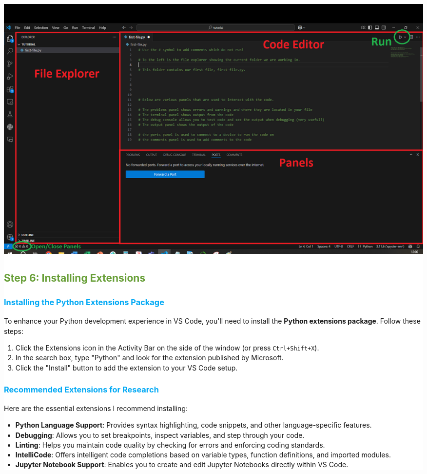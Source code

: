 ![VS Code Interface Overview](/resources/images/vscode-interface-labelled.png)

## <span style="color:#689F38">Step 6: Installing Extensions</span>

### <span style="color:#03A9F4">Installing the Python Extensions Package</span>

To enhance your Python development experience in VS Code, you'll need to install the **Python extensions package**. Follow these steps:

1. Click the Extensions icon in the Activity Bar on the side of the window (or press `Ctrl+Shift+X`).
2. In the search box, type "Python" and look for the extension published by Microsoft.
3. Click the "Install" button to add the extension to your VS Code setup.

### <span style="color:#03A9F4">Recommended Extensions for Research</span>

Here are the essential extensions I recommend installing:

- **Python Language Support**: Provides syntax highlighting, code snippets, and other language-specific features.
- **Debugging**: Allows you to set breakpoints, inspect variables, and step through your code.
- **Linting**: Helps you maintain code quality by checking for errors and enforcing coding standards.
- **IntelliCode**: Offers intelligent code completions based on variable types, function definitions, and imported modules.
- **Jupyter Notebook Support**: Enables you to create and edit Jupyter Notebooks directly within VS Code.
